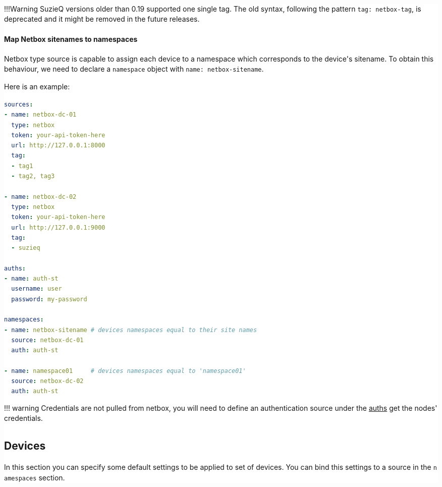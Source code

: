 !!!Warning
    SuzieQ versions older than 0.19 supported one single tag.
    The old syntax, following the pattern `tag: netbox-tag`, is deprecated and it might be removed in the future releases.

#### Map Netbox sitenames to namespaces

Netbox type source is capable to assign each device to a namespace which corresponds to the device's sitename.
To obtain this behaviour, we need to declare a `namespace` object with `name: netbox-sitename`.

Here is an example:
```yaml
sources:
- name: netbox-dc-01
  type: netbox
  token: your-api-token-here
  url: http://127.0.0.1:8000
  tag:
  - tag1
  - tag2, tag3

- name: netbox-dc-02
  type: netbox
  token: your-api-token-here
  url: http://127.0.0.1:9000
  tag:
  - suzieq

auths:
- name: auth-st
  username: user
  password: my-password

namespaces:
- name: netbox-sitename # devices namespaces equal to their site names
  source: netbox-dc-01
  auth: auth-st

- name: namespace01     # devices namespaces equal to 'namespace01'
  source: netbox-dc-02
  auth: auth-st

```

!!! warning
    Credentials are not pulled from netbox, you will need to define an authentication source under the [auths](#auths) get the nodes' credentials.

## <a name='devices'></a>Devices

In this section you can specify some default settings to be applied to set of devices. You can bind this settings to a source in the `namespaces` section.
